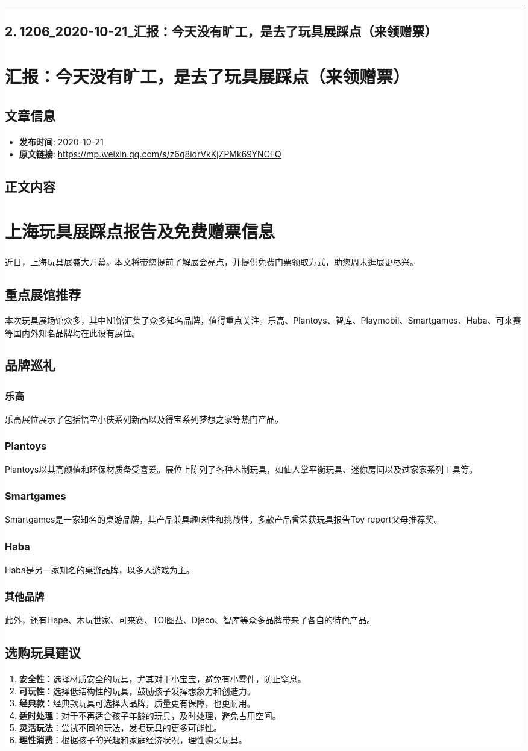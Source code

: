 
---


## 2. 1206_2020-10-21_汇报：今天没有旷工，是去了玩具展踩点（来领赠票）

# 汇报：今天没有旷工，是去了玩具展踩点（来领赠票）

## 文章信息
- **发布时间**: 2020-10-21
- **原文链接**: https://mp.weixin.qq.com/s/z6q8idrVkKjZPMk69YNCFQ


## 正文内容

# 上海玩具展踩点报告及免费赠票信息

近日，上海玩具展盛大开幕。本文将带您提前了解展会亮点，并提供免费门票领取方式，助您周末逛展更尽兴。

## 重点展馆推荐

本次玩具展场馆众多，其中N1馆汇集了众多知名品牌，值得重点关注。乐高、Plantoys、智库、Playmobil、Smartgames、Haba、可来赛等国内外知名品牌均在此设有展位。

## 品牌巡礼

### 乐高

乐高展位展示了包括悟空小侠系列新品以及得宝系列梦想之家等热门产品。

### Plantoys

Plantoys以其高颜值和环保材质备受喜爱。展位上陈列了各种木制玩具，如仙人掌平衡玩具、迷你房间以及过家家系列工具等。

### Smartgames

Smartgames是一家知名的桌游品牌，其产品兼具趣味性和挑战性。多款产品曾荣获玩具报告Toy report父母推荐奖。

### Haba

Haba是另一家知名的桌游品牌，以多人游戏为主。

### 其他品牌

此外，还有Hape、木玩世家、可来赛、TOI图益、Djeco、智库等众多品牌带来了各自的特色产品。

## 选购玩具建议

1.  **安全性**：选择材质安全的玩具，尤其对于小宝宝，避免有小零件，防止窒息。
2.  **可玩性**：选择低结构性的玩具，鼓励孩子发挥想象力和创造力。
3.  **经典款**：经典款玩具可选择大品牌，质量更有保障，也更耐用。
4.  **适时处理**：对于不再适合孩子年龄的玩具，及时处理，避免占用空间。
5.  **灵活玩法**：尝试不同的玩法，发掘玩具的更多可能性。
6.  **理性消费**：根据孩子的兴趣和家庭经济状况，理性购买玩具。
